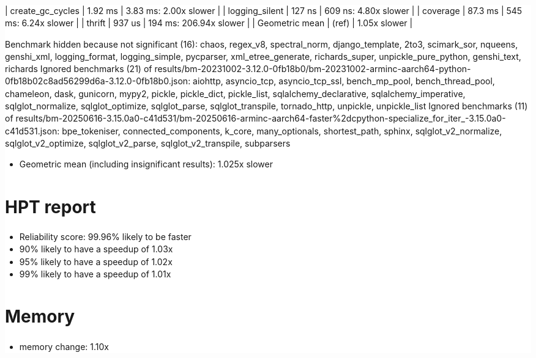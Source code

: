| create_gc_cycles           | 1.92 ms                                                               | 3.83 ms: 2.00x slower                                                             |
| logging_silent             | 127 ns                                                                | 609 ns: 4.80x slower                                                              |
| coverage                   | 87.3 ms                                                               | 545 ms: 6.24x slower                                                              |
| thrift                     | 937 us                                                                | 194 ms: 206.94x slower                                                            |
| Geometric mean             | (ref)                                                                 | 1.05x slower                                                                      |

Benchmark hidden because not significant (16): chaos, regex_v8, spectral_norm, django_template, 2to3, scimark_sor, nqueens, genshi_xml, logging_format, logging_simple, pycparser, xml_etree_generate, richards_super, unpickle_pure_python, genshi_text, richards
Ignored benchmarks (21) of results/bm-20231002-3.12.0-0fb18b0/bm-20231002-arminc-aarch64-python-0fb18b02c8ad56299d6a-3.12.0-0fb18b0.json: aiohttp, asyncio_tcp, asyncio_tcp_ssl, bench_mp_pool, bench_thread_pool, chameleon, dask, gunicorn, mypy2, pickle, pickle_dict, pickle_list, sqlalchemy_declarative, sqlalchemy_imperative, sqlglot_normalize, sqlglot_optimize, sqlglot_parse, sqlglot_transpile, tornado_http, unpickle, unpickle_list
Ignored benchmarks (11) of results/bm-20250616-3.15.0a0-c41d531/bm-20250616-arminc-aarch64-faster%2dcpython-specialize_for_iter_-3.15.0a0-c41d531.json: bpe_tokeniser, connected_components, k_core, many_optionals, shortest_path, sphinx, sqlglot_v2_normalize, sqlglot_v2_optimize, sqlglot_v2_parse, sqlglot_v2_transpile, subparsers

- Geometric mean (including insignificant results): 1.025x slower

# HPT report

- Reliability score: 99.96% likely to be faster
- 90% likely to have a speedup of 1.03x
- 95% likely to have a speedup of 1.02x
- 99% likely to have a speedup of 1.01x

# Memory
- memory change: 1.10x